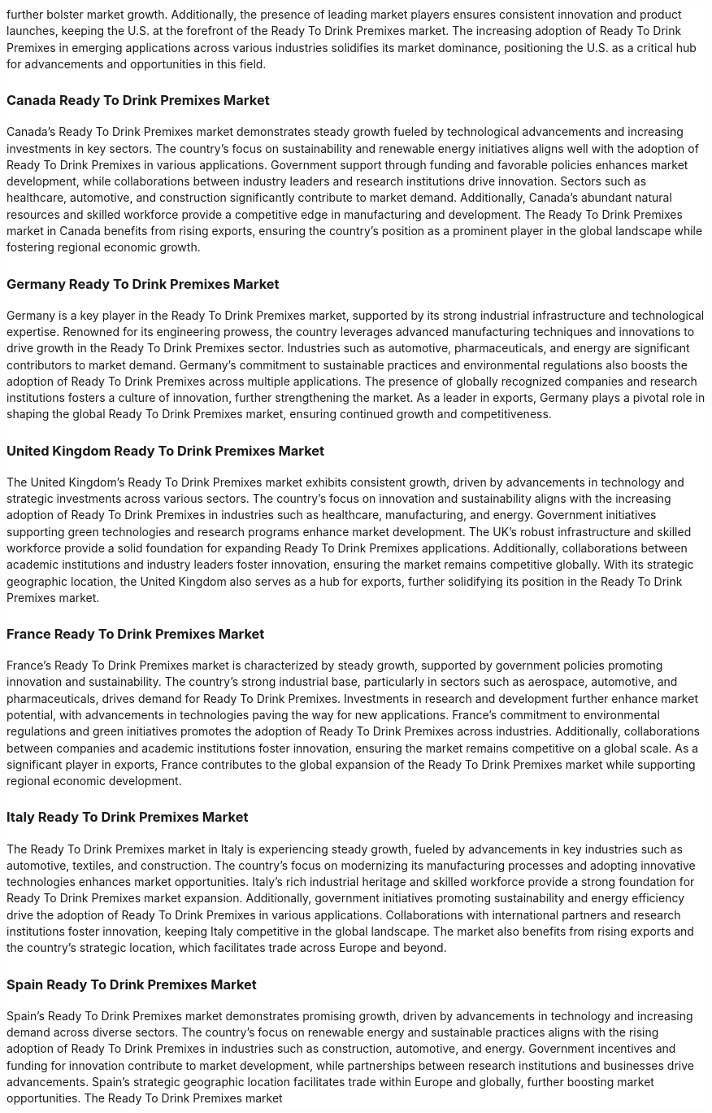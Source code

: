 further bolster market growth. Additionally, the presence of leading market players ensures consistent innovation and product launches, keeping the U.S. at the forefront of the Ready To Drink Premixes market. The increasing adoption of Ready To Drink Premixes in emerging applications across various industries solidifies its market dominance, positioning the U.S. as a critical hub for advancements and opportunities in this field.</p><h3>Canada Ready To Drink Premixes Market</h3><p>Canada&rsquo;s Ready To Drink Premixes market demonstrates steady growth fueled by technological advancements and increasing investments in key sectors. The country&rsquo;s focus on sustainability and renewable energy initiatives aligns well with the adoption of Ready To Drink Premixes in various applications. Government support through funding and favorable policies enhances market development, while collaborations between industry leaders and research institutions drive innovation. Sectors such as healthcare, automotive, and construction significantly contribute to market demand. Additionally, Canada&rsquo;s abundant natural resources and skilled workforce provide a competitive edge in manufacturing and development. The Ready To Drink Premixes market in Canada benefits from rising exports, ensuring the country&rsquo;s position as a prominent player in the global landscape while fostering regional economic growth.</p><h3>Germany Ready To Drink Premixes Market</h3><p>Germany is a key player in the Ready To Drink Premixes market, supported by its strong industrial infrastructure and technological expertise. Renowned for its engineering prowess, the country leverages advanced manufacturing techniques and innovations to drive growth in the Ready To Drink Premixes sector. Industries such as automotive, pharmaceuticals, and energy are significant contributors to market demand. Germany&rsquo;s commitment to sustainable practices and environmental regulations also boosts the adoption of Ready To Drink Premixes across multiple applications. The presence of globally recognized companies and research institutions fosters a culture of innovation, further strengthening the market. As a leader in exports, Germany plays a pivotal role in shaping the global Ready To Drink Premixes market, ensuring continued growth and competitiveness.</p><h3>United Kingdom Ready To Drink Premixes Market</h3><p>The United Kingdom&rsquo;s Ready To Drink Premixes market exhibits consistent growth, driven by advancements in technology and strategic investments across various sectors. The country&rsquo;s focus on innovation and sustainability aligns with the increasing adoption of Ready To Drink Premixes in industries such as healthcare, manufacturing, and energy. Government initiatives supporting green technologies and research programs enhance market development. The UK&rsquo;s robust infrastructure and skilled workforce provide a solid foundation for expanding Ready To Drink Premixes applications. Additionally, collaborations between academic institutions and industry leaders foster innovation, ensuring the market remains competitive globally. With its strategic geographic location, the United Kingdom also serves as a hub for exports, further solidifying its position in the Ready To Drink Premixes market.</p><h3>France Ready To Drink Premixes Market</h3><p>France&rsquo;s Ready To Drink Premixes market is characterized by steady growth, supported by government policies promoting innovation and sustainability. The country&rsquo;s strong industrial base, particularly in sectors such as aerospace, automotive, and pharmaceuticals, drives demand for Ready To Drink Premixes. Investments in research and development further enhance market potential, with advancements in technologies paving the way for new applications. France&rsquo;s commitment to environmental regulations and green initiatives promotes the adoption of Ready To Drink Premixes across industries. Additionally, collaborations between companies and academic institutions foster innovation, ensuring the market remains competitive on a global scale. As a significant player in exports, France contributes to the global expansion of the Ready To Drink Premixes market while supporting regional economic development.</p><h3>Italy Ready To Drink Premixes Market</h3><p>The Ready To Drink Premixes market in Italy is experiencing steady growth, fueled by advancements in key industries such as automotive, textiles, and construction. The country&rsquo;s focus on modernizing its manufacturing processes and adopting innovative technologies enhances market opportunities. Italy&rsquo;s rich industrial heritage and skilled workforce provide a strong foundation for Ready To Drink Premixes market expansion. Additionally, government initiatives promoting sustainability and energy efficiency drive the adoption of Ready To Drink Premixes in various applications. Collaborations with international partners and research institutions foster innovation, keeping Italy competitive in the global landscape. The market also benefits from rising exports and the country&rsquo;s strategic location, which facilitates trade across Europe and beyond.</p><h3>Spain Ready To Drink Premixes Market</h3><p>Spain&rsquo;s Ready To Drink Premixes market demonstrates promising growth, driven by advancements in technology and increasing demand across diverse sectors. The country&rsquo;s focus on renewable energy and sustainable practices aligns with the rising adoption of Ready To Drink Premixes in industries such as construction, automotive, and energy. Government incentives and funding for innovation contribute to market development, while partnerships between research institutions and businesses drive advancements. Spain&rsquo;s strategic geographic location facilitates trade within Europe and globally, further boosting market opportunities. The Ready To Drink Premixes market